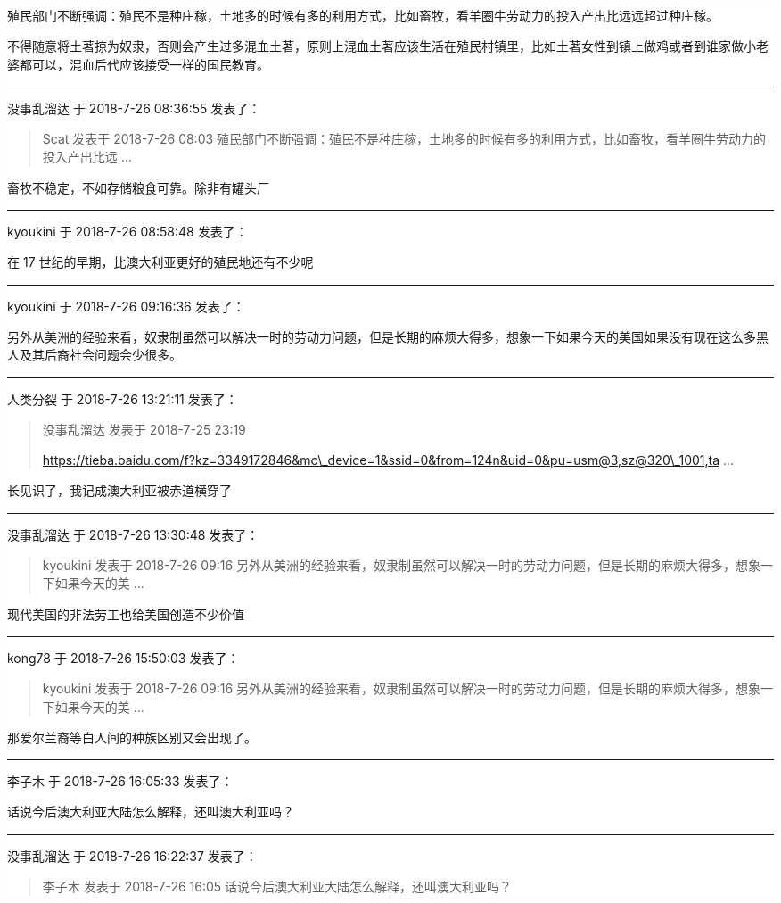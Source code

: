 殖民部门不断强调：殖民不是种庄稼，土地多的时候有多的利用方式，比如畜牧，看羊圈牛劳动力的投入产出比远远超过种庄稼。

不得随意将土著掠为奴隶，否则会产生过多混血土著，原则上混血土著应该生活在殖民村镇里，比如土著女性到镇上做鸡或者到谁家做小老婆都可以，混血后代应该接受一样的国民教育。

---

没事乱溜达 于 2018-7-26 08:36:55 发表了：

> Scat 发表于 2018-7-26 08:03 殖民部门不断强调：殖民不是种庄稼，土地多的时候有多的利用方式，比如畜牧，看羊圈牛劳动力的投入产出比远 ...

畜牧不稳定，不如存储粮食可靠。除非有罐头厂

---

kyoukini 于 2018-7-26 08:58:48 发表了：

在 17 世纪的早期，比澳大利亚更好的殖民地还有不少呢

---

kyoukini 于 2018-7-26 09:16:36 发表了：

另外从美洲的经验来看，奴隶制虽然可以解决一时的劳动力问题，但是长期的麻烦大得多，想象一下如果今天的美国如果没有现在这么多黑人及其后裔社会问题会少很多。

---

人类分裂 于 2018-7-26 13:21:11 发表了：

> 没事乱溜达 发表于 2018-7-25 23:19
>
> https://tieba.baidu.com/f?kz=3349172846&mo\_device=1&ssid=0&from=124n&uid=0&pu=usm@3,sz@320\_1001,ta ...

长见识了，我记成澳大利亚被赤道横穿了

---

没事乱溜达 于 2018-7-26 13:30:48 发表了：

> kyoukini 发表于 2018-7-26 09:16 另外从美洲的经验来看，奴隶制虽然可以解决一时的劳动力问题，但是长期的麻烦大得多，想象一下如果今天的美 ...

现代美国的非法劳工也给美国创造不少价值

---

kong78 于 2018-7-26 15:50:03 发表了：

> kyoukini 发表于 2018-7-26 09:16 另外从美洲的经验来看，奴隶制虽然可以解决一时的劳动力问题，但是长期的麻烦大得多，想象一下如果今天的美 ...

那爱尔兰裔等白人间的种族区别又会出现了。

---

李子木 于 2018-7-26 16:05:33 发表了：

话说今后澳大利亚大陆怎么解释，还叫澳大利亚吗？

---

没事乱溜达 于 2018-7-26 16:22:37 发表了：

> 李子木 发表于 2018-7-26 16:05 话说今后澳大利亚大陆怎么解释，还叫澳大利亚吗？
